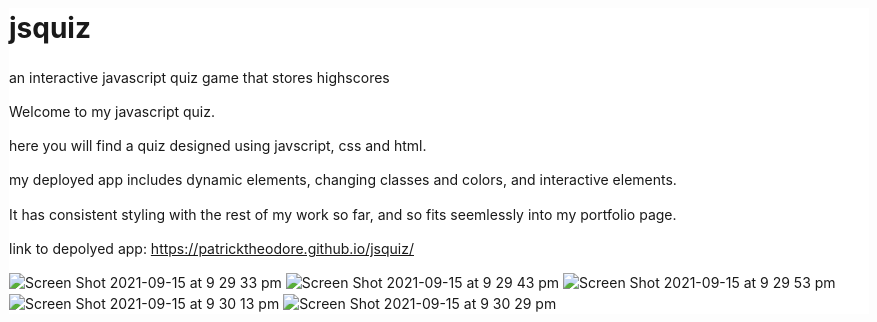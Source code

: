 # jsquiz
an interactive javascript quiz game that stores highscores

Welcome to my javascript quiz. 

here you will find a quiz designed using javscript, css and html. 

my deployed app includes dynamic elements, changing classes and colors, and interactive elements. 

It has consistent styling with the rest of my work so far, and so fits seemlessly into my portfolio page. 

link to depolyed app: https://patricktheodore.github.io/jsquiz/

<img width="1438" alt="Screen Shot 2021-09-15 at 9 29 33 pm" src="https://user-images.githubusercontent.com/81402349/133442830-76d50208-cbf1-4d45-bb7f-f287e26927e0.png">
<img width="1438" alt="Screen Shot 2021-09-15 at 9 29 43 pm" src="https://user-images.githubusercontent.com/81402349/133442829-a74c3755-2c18-4519-9cf1-6c9c4e294ac4.png">
<img width="1438" alt="Screen Shot 2021-09-15 at 9 29 53 pm" src="https://user-images.githubusercontent.com/81402349/133442827-c02c0efd-b682-425f-986f-f95fd22852f0.png">
<img width="1440" alt="Screen Shot 2021-09-15 at 9 30 13 pm" src="https://user-images.githubusercontent.com/81402349/133442823-d23c64c5-48f3-4f1d-8807-fdd82b161db1.png">
<img width="1438" alt="Screen Shot 2021-09-15 at 9 30 29 pm" src="https://user-images.githubusercontent.com/81402349/133442805-4908bc43-f930-40ce-a6f3-0dd84140a2c6.png">
